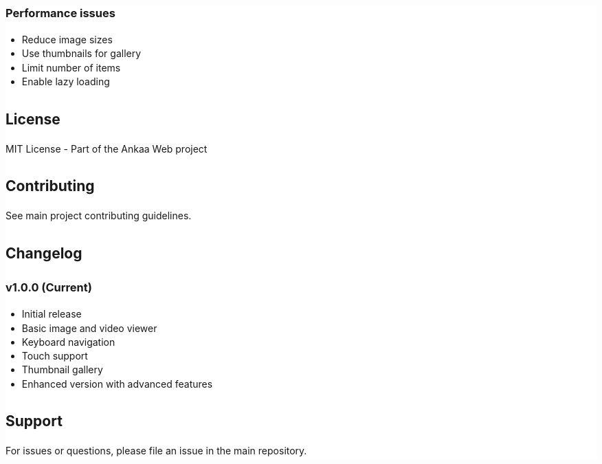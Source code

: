 ### Performance issues
- Reduce image sizes
- Use thumbnails for gallery
- Limit number of items
- Enable lazy loading

## License

MIT License - Part of the Ankaa Web project

## Contributing

See main project contributing guidelines.

## Changelog

### v1.0.0 (Current)
- Initial release
- Basic image and video viewer
- Keyboard navigation
- Touch support
- Thumbnail gallery
- Enhanced version with advanced features

## Support

For issues or questions, please file an issue in the main repository.
